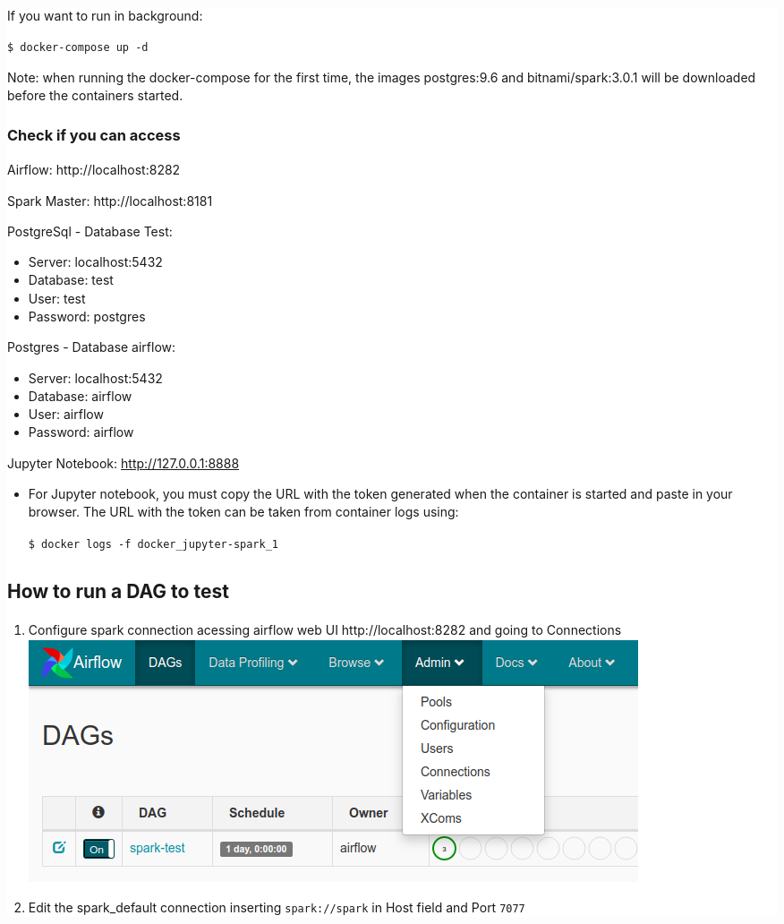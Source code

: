 If you want to run in background:

    $ docker-compose up -d

Note: when running the docker-compose for the first time, the images postgres:9.6 and bitnami/spark:3.0.1 will be downloaded before the containers started.

### Check if you can access

Airflow: http://localhost:8282

Spark Master: http://localhost:8181

PostgreSql - Database Test:

* Server: localhost:5432
* Database: test
* User: test
* Password: postgres

Postgres - Database airflow:

* Server: localhost:5432
* Database: airflow
* User: airflow
* Password: airflow

Jupyter Notebook: http://127.0.0.1:8888
  * For Jupyter notebook, you must copy the URL with the token generated when the container is started and paste in your browser. The URL with the token can be taken from container logs using:
  
        $ docker logs -f docker_jupyter-spark_1

## How to run a DAG to test

1. Configure spark connection acessing airflow web UI http://localhost:8282 and going to Connections
   ![](./doc/airflow_connections_menu.png "Airflow Connections")

2. Edit the spark_default connection inserting `spark://spark` in Host field and Port `7077`
